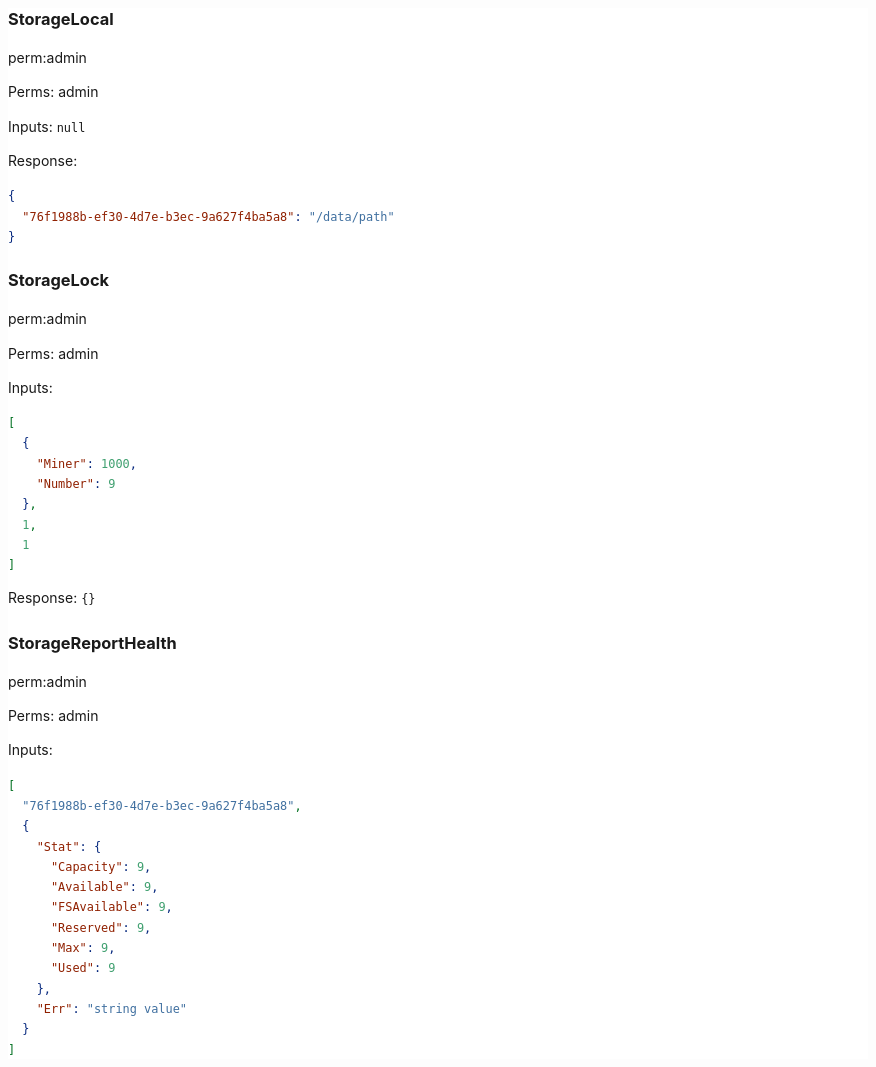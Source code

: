 ### StorageLocal
perm:admin


Perms: admin

Inputs: `null`

Response:
```json
{
  "76f1988b-ef30-4d7e-b3ec-9a627f4ba5a8": "/data/path"
}
```

### StorageLock
perm:admin


Perms: admin

Inputs:
```json
[
  {
    "Miner": 1000,
    "Number": 9
  },
  1,
  1
]
```

Response: `{}`

### StorageReportHealth
perm:admin


Perms: admin

Inputs:
```json
[
  "76f1988b-ef30-4d7e-b3ec-9a627f4ba5a8",
  {
    "Stat": {
      "Capacity": 9,
      "Available": 9,
      "FSAvailable": 9,
      "Reserved": 9,
      "Max": 9,
      "Used": 9
    },
    "Err": "string value"
  }
]
```
